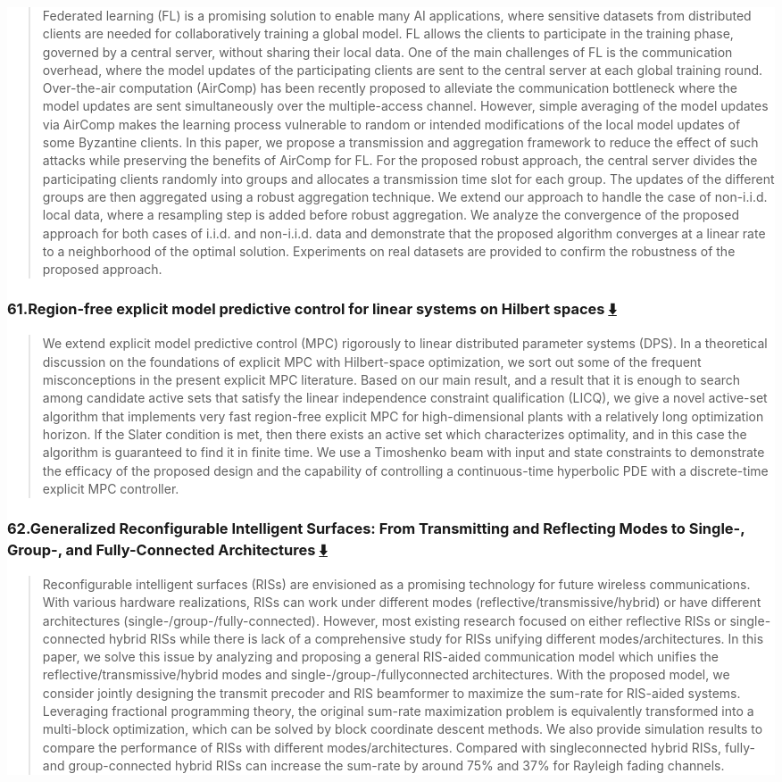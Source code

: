 >  Federated learning (FL) is a promising solution to enable many AI applications, where sensitive datasets from distributed clients are needed for collaboratively training a global model. FL allows the clients to participate in the training phase, governed by a central server, without sharing their local data. One of the main challenges of FL is the communication overhead, where the model updates of the participating clients are sent to the central server at each global training round. Over-the-air computation (AirComp) has been recently proposed to alleviate the communication bottleneck where the model updates are sent simultaneously over the multiple-access channel. However, simple averaging of the model updates via AirComp makes the learning process vulnerable to random or intended modifications of the local model updates of some Byzantine clients. In this paper, we propose a transmission and aggregation framework to reduce the effect of such attacks while preserving the benefits of AirComp for FL. For the proposed robust approach, the central server divides the participating clients randomly into groups and allocates a transmission time slot for each group. The updates of the different groups are then aggregated using a robust aggregation technique. We extend our approach to handle the case of non-i.i.d. local data, where a resampling step is added before robust aggregation. We analyze the convergence of the proposed approach for both cases of i.i.d. and non-i.i.d. data and demonstrate that the proposed algorithm converges at a linear rate to a neighborhood of the optimal solution. Experiments on real datasets are provided to confirm the robustness of the proposed approach.      
### 61.Region-free explicit model predictive control for linear systems on Hilbert spaces  [ :arrow_down: ](https://arxiv.org/pdf/2205.02881.pdf)
>  We extend explicit model predictive control (MPC) rigorously to linear distributed parameter systems (DPS). In a theoretical discussion on the foundations of explicit MPC with Hilbert-space optimization, we sort out some of the frequent misconceptions in the present explicit MPC literature. Based on our main result, and a result that it is enough to search among candidate active sets that satisfy the linear independence constraint qualification (LICQ), we give a novel active-set algorithm that implements very fast region-free explicit MPC for high-dimensional plants with a relatively long optimization horizon. If the Slater condition is met, then there exists an active set which characterizes optimality, and in this case the algorithm is guaranteed to find it in finite time. We use a Timoshenko beam with input and state constraints to demonstrate the efficacy of the proposed design and the capability of controlling a continuous-time hyperbolic PDE with a discrete-time explicit MPC controller.      
### 62.Generalized Reconfigurable Intelligent Surfaces: From Transmitting and Reflecting Modes to Single-, Group-, and Fully-Connected Architectures  [ :arrow_down: ](https://arxiv.org/pdf/2205.02866.pdf)
>  Reconfigurable intelligent surfaces (RISs) are envisioned as a promising technology for future wireless communications. With various hardware realizations, RISs can work under different modes (reflective/transmissive/hybrid) or have different architectures (single-/group-/fully-connected). However, most existing research focused on either reflective RISs or single-connected hybrid RISs while there is lack of a comprehensive study for RISs unifying different modes/architectures. In this paper, we solve this issue by analyzing and proposing a general RIS-aided communication model which unifies the reflective/transmissive/hybrid modes and single-/group-/fullyconnected architectures. With the proposed model, we consider jointly designing the transmit precoder and RIS beamformer to maximize the sum-rate for RIS-aided systems. Leveraging fractional programming theory, the original sum-rate maximization problem is equivalently transformed into a multi-block optimization, which can be solved by block coordinate descent methods. We also provide simulation results to compare the performance of RISs with different modes/architectures. Compared with singleconnected hybrid RISs, fully- and group-connected hybrid RISs can increase the sum-rate by around 75% and 37% for Rayleigh fading channels.      
